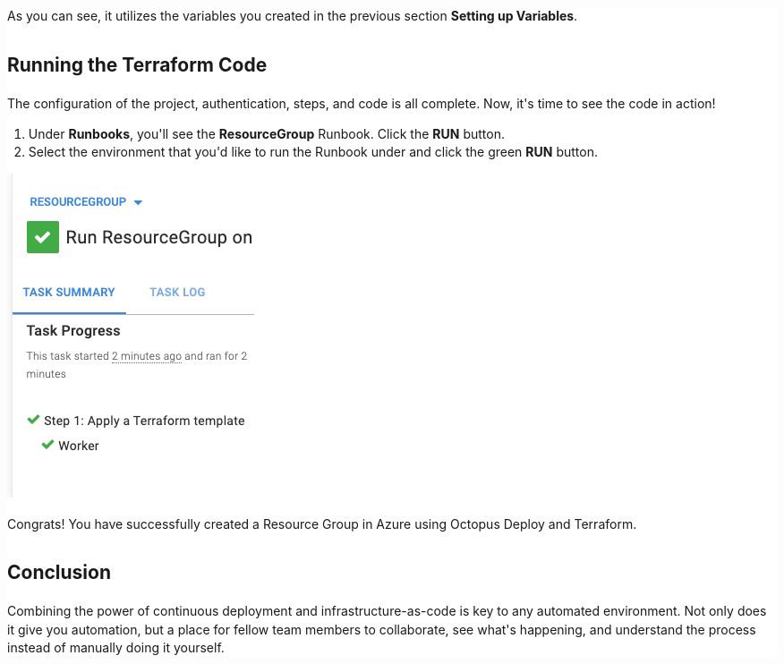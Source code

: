 As you can see, it utilizes the variables you created in the previous section **Setting up Variables**.

## Running the Terraform Code

The configuration of the project, authentication, steps, and code is all complete. Now, it's time to see the code in action! 

1. Under **Runbooks**, you'll see the **ResourceGroup** Runbook. Click the **RUN** button.
2. Select the environment that you'd like to run the Runbook under and click the green **RUN** button.

![](images/7.png)

Congrats! You have successfully created a Resource Group in Azure using Octopus Deploy and Terraform.

## Conclusion

Combining the power of continuous deployment and infrastructure-as-code is key to any automated environment. Not only does it give you automation, but a place for fellow team members to collaborate, see what's happening, and understand the process instead of manually doing it yourself.